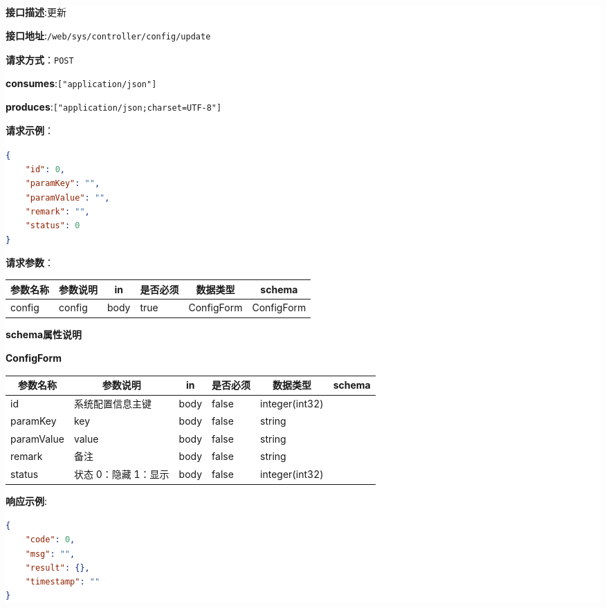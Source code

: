 **接口描述**:更新

**接口地址**:`/web/sys/controller/config/update`


**请求方式**：`POST`


**consumes**:`["application/json"]`


**produces**:`["application/json;charset=UTF-8"]`


**请求示例**：
```json
{
	"id": 0,
	"paramKey": "",
	"paramValue": "",
	"remark": "",
	"status": 0
}
```


**请求参数**：

| 参数名称         | 参数说明     |     in |  是否必须      |  数据类型  |  schema  |
| ------------ | -------------------------------- |-----------|--------|----|--- |
|config| config  | body | true |ConfigForm  | ConfigForm   |

**schema属性说明**



**ConfigForm**

| 参数名称         | 参数说明     |     in |  是否必须      |  数据类型  |  schema  |
| ------------ | -------------------------------- |-----------|--------|----|--- |
|id| 系统配置信息主键  | body | false |integer(int32)  |    |
|paramKey| key  | body | false |string  |    |
|paramValue| value  | body | false |string  |    |
|remark| 备注  | body | false |string  |    |
|status| 状态   0：隐藏   1：显示  | body | false |integer(int32)  |    |

**响应示例**:

```json
{
	"code": 0,
	"msg": "",
	"result": {},
	"timestamp": ""
}
```
